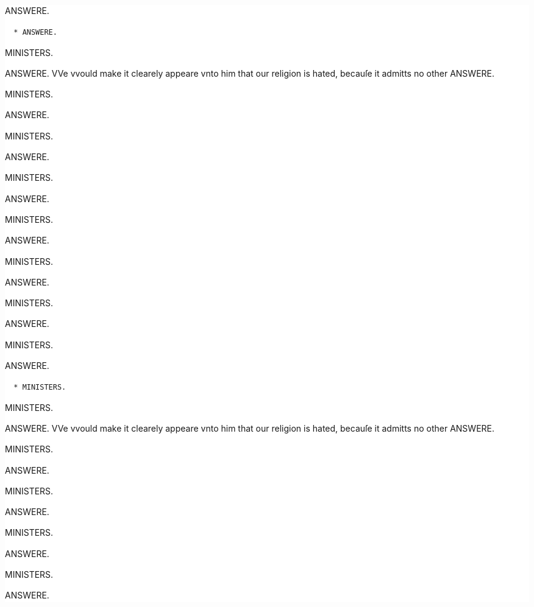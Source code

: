 ANSWERE.

      * ANSWERE.

MINISTERS.

ANSWERE.
VVe vvould make it clearely appeare vnto him that our religion is hated, becauſe it admitts no other
ANSWERE.

MINISTERS.

ANSWERE.

MINISTERS.

ANSWERE.

MINISTERS.

ANSWERE.

MINISTERS.

ANSWERE.

MINISTERS.

ANSWERE.

MINISTERS.

ANSWERE.

MINISTERS.

ANSWERE.

      * MINISTERS.

MINISTERS.

ANSWERE.
VVe vvould make it clearely appeare vnto him that our religion is hated, becauſe it admitts no other
ANSWERE.

MINISTERS.

ANSWERE.

MINISTERS.

ANSWERE.

MINISTERS.

ANSWERE.

MINISTERS.

ANSWERE.
